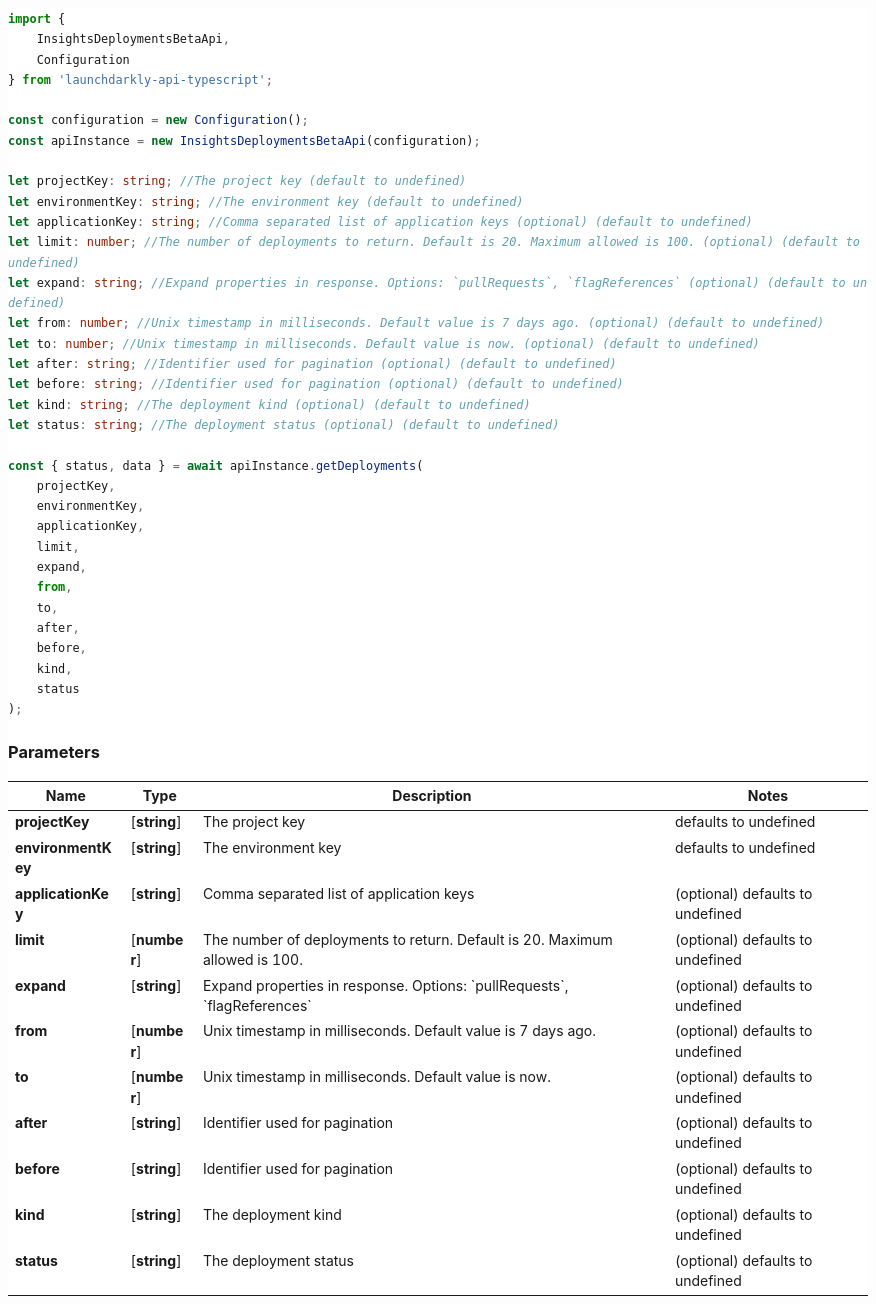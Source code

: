 ```typescript
import {
    InsightsDeploymentsBetaApi,
    Configuration
} from 'launchdarkly-api-typescript';

const configuration = new Configuration();
const apiInstance = new InsightsDeploymentsBetaApi(configuration);

let projectKey: string; //The project key (default to undefined)
let environmentKey: string; //The environment key (default to undefined)
let applicationKey: string; //Comma separated list of application keys (optional) (default to undefined)
let limit: number; //The number of deployments to return. Default is 20. Maximum allowed is 100. (optional) (default to undefined)
let expand: string; //Expand properties in response. Options: `pullRequests`, `flagReferences` (optional) (default to undefined)
let from: number; //Unix timestamp in milliseconds. Default value is 7 days ago. (optional) (default to undefined)
let to: number; //Unix timestamp in milliseconds. Default value is now. (optional) (default to undefined)
let after: string; //Identifier used for pagination (optional) (default to undefined)
let before: string; //Identifier used for pagination (optional) (default to undefined)
let kind: string; //The deployment kind (optional) (default to undefined)
let status: string; //The deployment status (optional) (default to undefined)

const { status, data } = await apiInstance.getDeployments(
    projectKey,
    environmentKey,
    applicationKey,
    limit,
    expand,
    from,
    to,
    after,
    before,
    kind,
    status
);
```

### Parameters

|Name | Type | Description  | Notes|
|------------- | ------------- | ------------- | -------------|
| **projectKey** | [**string**] | The project key | defaults to undefined|
| **environmentKey** | [**string**] | The environment key | defaults to undefined|
| **applicationKey** | [**string**] | Comma separated list of application keys | (optional) defaults to undefined|
| **limit** | [**number**] | The number of deployments to return. Default is 20. Maximum allowed is 100. | (optional) defaults to undefined|
| **expand** | [**string**] | Expand properties in response. Options: &#x60;pullRequests&#x60;, &#x60;flagReferences&#x60; | (optional) defaults to undefined|
| **from** | [**number**] | Unix timestamp in milliseconds. Default value is 7 days ago. | (optional) defaults to undefined|
| **to** | [**number**] | Unix timestamp in milliseconds. Default value is now. | (optional) defaults to undefined|
| **after** | [**string**] | Identifier used for pagination | (optional) defaults to undefined|
| **before** | [**string**] | Identifier used for pagination | (optional) defaults to undefined|
| **kind** | [**string**] | The deployment kind | (optional) defaults to undefined|
| **status** | [**string**] | The deployment status | (optional) defaults to undefined|

